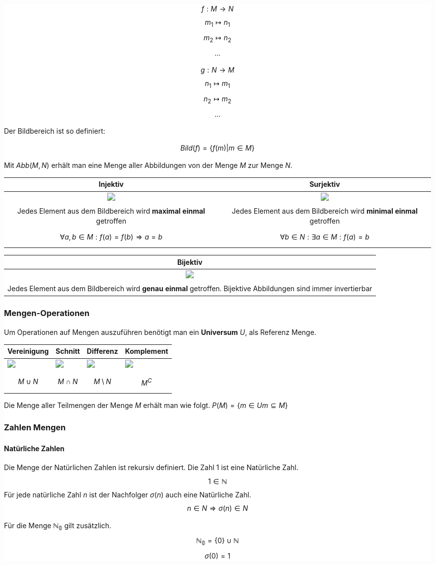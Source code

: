 $$f:M \rightarrow N$$
$$m_1 \mapsto n_1$$
$$m_2 \mapsto n_2$$
$$...$$

$$g:N \rightarrow M$$
$$n_1 \mapsto m_1$$
$$n_2 \mapsto m_2$$
$$...$$


Der Bildbereich ist so definiert:

$$Bild(f) = \{f(m) | m \in M\}$$

Mit $Abb(M, N)$ erhält man eine Menge aller Abbildungen von der Menge $M$ zur Menge $N$.

|                              Injektiv                               |                              Surjektiv                              |
| :-----------------------------------------------------------------: | :-----------------------------------------------------------------: |
|                     <img src="./images/injektiv.svg">                      |                     <img src="./images/surjektiv.svg">                     |
| Jedes Element aus dem Bildbereich wird **maximal einmal** getroffen | Jedes Element aus dem Bildbereich wird **minimal einmal** getroffen |
|        $$\forall a,b \in M: f(a) = f(b) \Rightarrow a = b$$         |           $$\forall b \in N: \exists a \in M: f(a) = b$$            |

|                                                     Bijektiv                                                     |
| :--------------------------------------------------------------------------------------------------------------: |
|                                            <img src="./images/bijektiv.svg">                                            |
| Jedes Element aus dem Bildbereich wird **genau einmal** getroffen. Bijektive Abbildungen sind immer invertierbar |


### Mengen-Operationen
Um Operationen auf Mengen auszuführen benötigt man ein **Universum** $U$, als Referenz Menge.

| Vereinigung                   | Schnitt                   | Differenz                   | Komplement                   |
| ----------------------------- | ------------------------- | --------------------------- | ---------------------------- |
| <img src="./images/vereinigung.svg"> | <img src="./images/schnitt.svg"> | <img src="./images/differenz.svg"> | <img src="./images/komplement.svg"> |
| $$M \cup N$$                  | $$M \cap N$$              | $$M \setminus N$$           | $$M^C$$                      |

Die Menge aller Teilmengen der Menge $M$ erhält man wie folgt.
$P(M)=\{m \in U m \subseteq M\}$

### Zahlen Mengen
#### Natürliche Zahlen
Die Menge der Natürlichen Zahlen ist rekursiv definiert. Die Zahl $1$ ist eine Natürliche Zahl.
$$1 \in \mathbb{N}$$
Für jede natürliche Zahl $n$ ist der Nachfolger $\sigma(n)$ auch eine Natürliche Zahl.
$$n \in N \Rightarrow \sigma(n) \in N$$

Für die Menge $\mathbb{N_0}$ gilt zusätzlich.
$$\mathbb{N_0} = \{0\} \cup \mathbb{N}$$
$$\sigma(0) = 1$$
